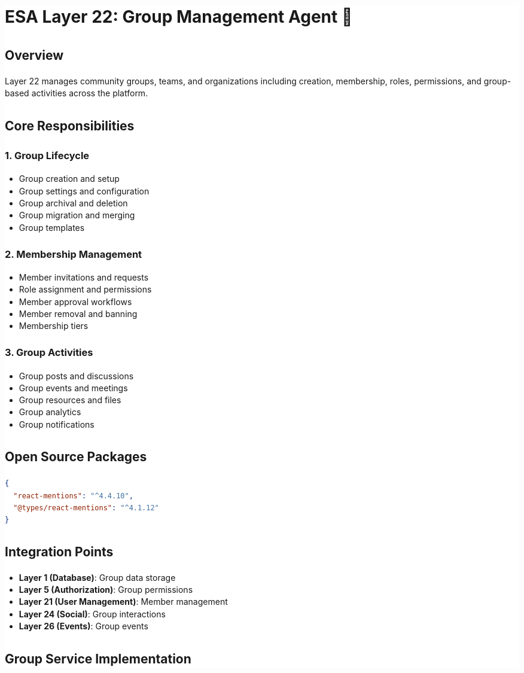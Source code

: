 # ESA Layer 22: Group Management Agent 👥

## Overview
Layer 22 manages community groups, teams, and organizations including creation, membership, roles, permissions, and group-based activities across the platform.

## Core Responsibilities

### 1. Group Lifecycle
- Group creation and setup
- Group settings and configuration
- Group archival and deletion
- Group migration and merging
- Group templates

### 2. Membership Management
- Member invitations and requests
- Role assignment and permissions
- Member approval workflows
- Member removal and banning
- Membership tiers

### 3. Group Activities
- Group posts and discussions
- Group events and meetings
- Group resources and files
- Group analytics
- Group notifications

## Open Source Packages

```json
{
  "react-mentions": "^4.4.10",
  "@types/react-mentions": "^4.1.12"
}
```

## Integration Points

- **Layer 1 (Database)**: Group data storage
- **Layer 5 (Authorization)**: Group permissions
- **Layer 21 (User Management)**: Member management
- **Layer 24 (Social)**: Group interactions
- **Layer 26 (Events)**: Group events

## Group Service Implementation

